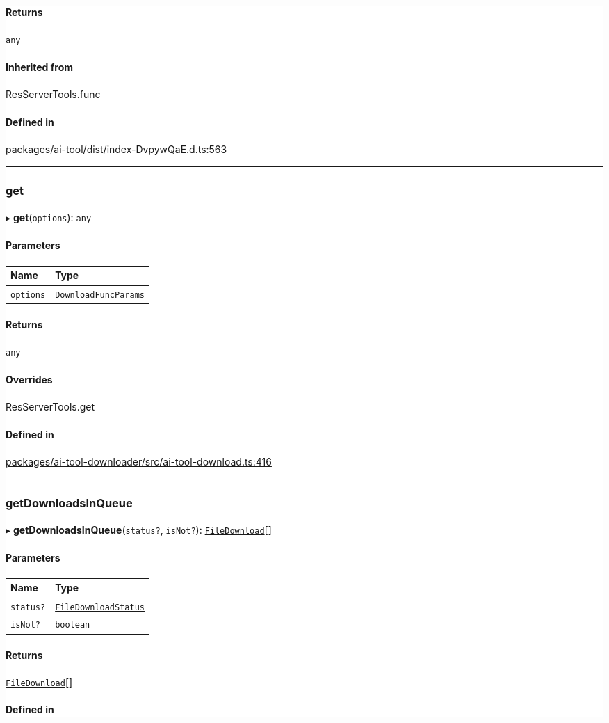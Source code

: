 #### Returns

`any`

#### Inherited from

ResServerTools.func

#### Defined in

packages/ai-tool/dist/index-DvpywQaE.d.ts:563

___

### get

▸ **get**(`options`): `any`

#### Parameters

| Name | Type |
| :------ | :------ |
| `options` | `DownloadFuncParams` |

#### Returns

`any`

#### Overrides

ResServerTools.get

#### Defined in

[packages/ai-tool-downloader/src/ai-tool-download.ts:416](https://github.com/isdk/ai-tool-download.js/blob/a4a50ff6b371284795601f2cffda8e1218e537c3/src/ai-tool-download.ts#L416)

___

### getDownloadsInQueue

▸ **getDownloadsInQueue**(`status?`, `isNot?`): [`FileDownload`](FileDownload.md)[]

#### Parameters

| Name | Type |
| :------ | :------ |
| `status?` | [`FileDownloadStatus`](../modules.md#filedownloadstatus) |
| `isNot?` | `boolean` |

#### Returns

[`FileDownload`](FileDownload.md)[]

#### Defined in
